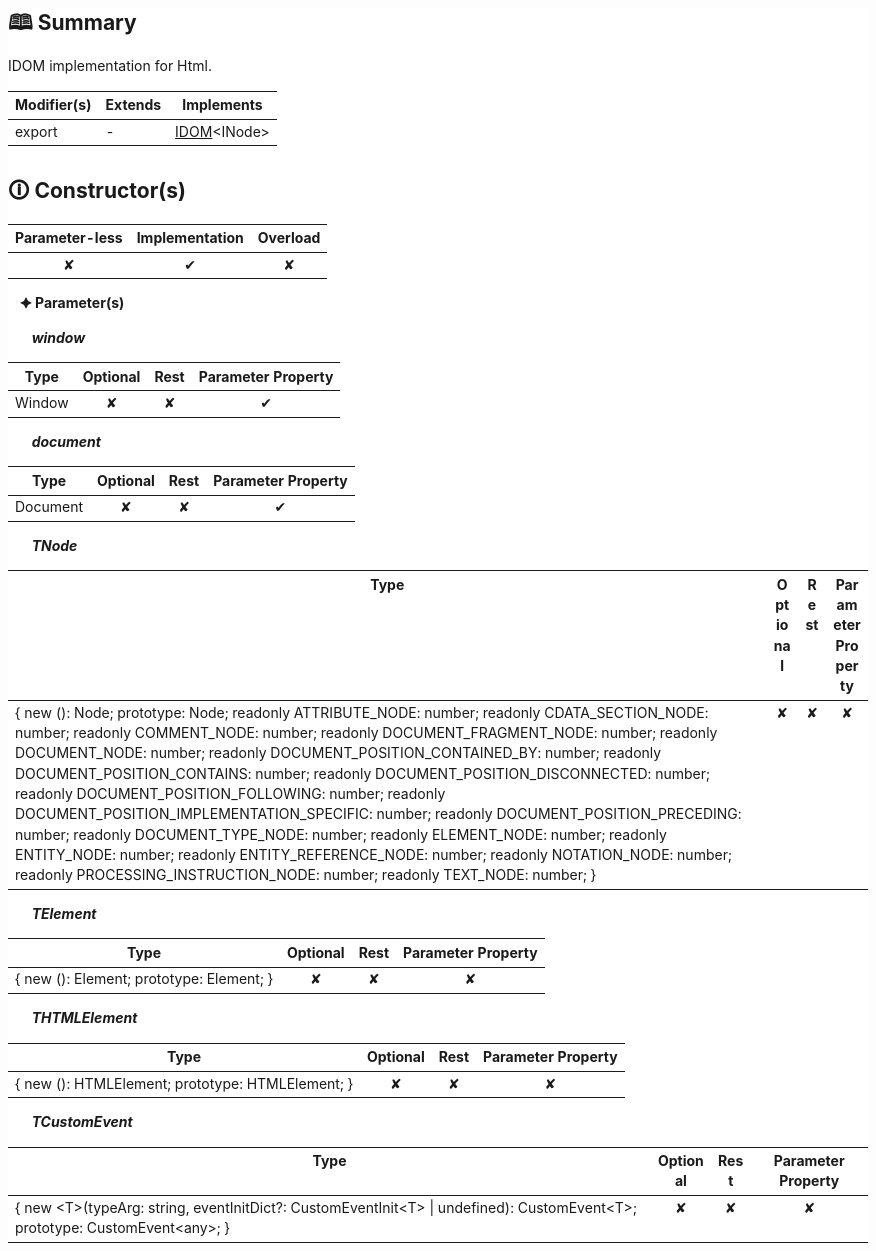 ## &#128366; Summary

IDOM implementation for Html.

| Modifier(s)                            | Extends                      | Implements                                    |
|----------------------------------------|------------------------------|-----------------------------------------------|
| export | - | [IDOM](https://hamedfathi.gitbook.io/aurelia-2-doc-api/runtime/variable/dom/idom)&lt;INode&gt; |

## &#128712; Constructor(s)

| Parameter-less                         | Implementation                          | Overload                          |
|:--------------------------------------:|:---------------------------------------:|:---------------------------------:|
| ✘ | ✔ | ✘ |

&nbsp;&nbsp; **&#128966; Parameter(s)**

&nbsp;&nbsp;&nbsp;&nbsp;&nbsp; _**window**_

| Type                        | Optional                           | Rest                          | Parameter Property                          |
|-----------------------------|:----------------------------------:|:-----------------------------:|:-------------------------------------------:|
| Window | ✘  | ✘ | ✔ |

&nbsp;&nbsp;&nbsp;&nbsp;&nbsp; _**document**_

| Type                        | Optional                           | Rest                          | Parameter Property                          |
|-----------------------------|:----------------------------------:|:-----------------------------:|:-------------------------------------------:|
| Document | ✘  | ✘ | ✔ |

&nbsp;&nbsp;&nbsp;&nbsp;&nbsp; _**TNode**_

| Type                        | Optional                           | Rest                          | Parameter Property                          |
|-----------------------------|:----------------------------------:|:-----------------------------:|:-------------------------------------------:|
| { new (): Node; prototype: Node; readonly ATTRIBUTE&#95;NODE: number; readonly CDATA&#95;SECTION&#95;NODE: number; readonly COMMENT&#95;NODE: number; readonly DOCUMENT&#95;FRAGMENT&#95;NODE: number; readonly DOCUMENT&#95;NODE: number; readonly DOCUMENT&#95;POSITION&#95;CONTAINED&#95;BY: number; readonly DOCUMENT&#95;POSITION&#95;CONTAINS: number; readonly DOCUMENT&#95;POSITION&#95;DISCONNECTED: number; readonly DOCUMENT&#95;POSITION&#95;FOLLOWING: number; readonly DOCUMENT&#95;POSITION&#95;IMPLEMENTATION&#95;SPECIFIC: number; readonly DOCUMENT&#95;POSITION&#95;PRECEDING: number; readonly DOCUMENT&#95;TYPE&#95;NODE: number; readonly ELEMENT&#95;NODE: number; readonly ENTITY&#95;NODE: number; readonly ENTITY&#95;REFERENCE&#95;NODE: number; readonly NOTATION&#95;NODE: number; readonly PROCESSING&#95;INSTRUCTION&#95;NODE: number; readonly TEXT&#95;NODE: number; } | ✘  | ✘ | ✘ |

&nbsp;&nbsp;&nbsp;&nbsp;&nbsp; _**TElement**_

| Type                        | Optional                           | Rest                          | Parameter Property                          |
|-----------------------------|:----------------------------------:|:-----------------------------:|:-------------------------------------------:|
| { new (): Element; prototype: Element; } | ✘  | ✘ | ✘ |

&nbsp;&nbsp;&nbsp;&nbsp;&nbsp; _**THTMLElement**_

| Type                        | Optional                           | Rest                          | Parameter Property                          |
|-----------------------------|:----------------------------------:|:-----------------------------:|:-------------------------------------------:|
| { new (): HTMLElement; prototype: HTMLElement; } | ✘  | ✘ | ✘ |

&nbsp;&nbsp;&nbsp;&nbsp;&nbsp; _**TCustomEvent**_

| Type                        | Optional                           | Rest                          | Parameter Property                          |
|-----------------------------|:----------------------------------:|:-----------------------------:|:-------------------------------------------:|
| { new &lt;T&gt;(typeArg: string, eventInitDict?: CustomEventInit&lt;T&gt; &#124; undefined): CustomEvent&lt;T&gt;; prototype: CustomEvent&lt;any&gt;; } | ✘  | ✘ | ✘ |
